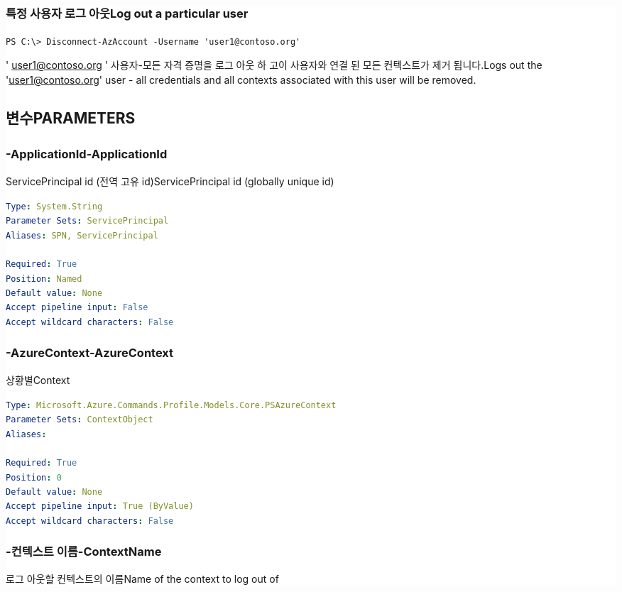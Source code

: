 ### <span data-ttu-id="78e82-119">특정 사용자 로그 아웃</span><span class="sxs-lookup"><span data-stu-id="78e82-119">Log out a particular user</span></span>
```
PS C:\> Disconnect-AzAccount -Username 'user1@contoso.org'
```

<span data-ttu-id="78e82-120">' user1@contoso.org ' 사용자-모든 자격 증명을 로그 아웃 하 고이 사용자와 연결 된 모든 컨텍스트가 제거 됩니다.</span><span class="sxs-lookup"><span data-stu-id="78e82-120">Logs out the 'user1@contoso.org' user - all credentials and all contexts associated with this user will be removed.</span></span>

## <span data-ttu-id="78e82-121">변수</span><span class="sxs-lookup"><span data-stu-id="78e82-121">PARAMETERS</span></span>

### <span data-ttu-id="78e82-122">-ApplicationId</span><span class="sxs-lookup"><span data-stu-id="78e82-122">-ApplicationId</span></span>
<span data-ttu-id="78e82-123">ServicePrincipal id (전역 고유 id)</span><span class="sxs-lookup"><span data-stu-id="78e82-123">ServicePrincipal id (globally unique id)</span></span>

```yaml
Type: System.String
Parameter Sets: ServicePrincipal
Aliases: SPN, ServicePrincipal

Required: True
Position: Named
Default value: None
Accept pipeline input: False
Accept wildcard characters: False
```

### <span data-ttu-id="78e82-124">-AzureContext</span><span class="sxs-lookup"><span data-stu-id="78e82-124">-AzureContext</span></span>
<span data-ttu-id="78e82-125">상황별</span><span class="sxs-lookup"><span data-stu-id="78e82-125">Context</span></span>

```yaml
Type: Microsoft.Azure.Commands.Profile.Models.Core.PSAzureContext
Parameter Sets: ContextObject
Aliases:

Required: True
Position: 0
Default value: None
Accept pipeline input: True (ByValue)
Accept wildcard characters: False
```

### <span data-ttu-id="78e82-126">-컨텍스트 이름</span><span class="sxs-lookup"><span data-stu-id="78e82-126">-ContextName</span></span>
<span data-ttu-id="78e82-127">로그 아웃할 컨텍스트의 이름</span><span class="sxs-lookup"><span data-stu-id="78e82-127">Name of the context to log out of</span></span>
